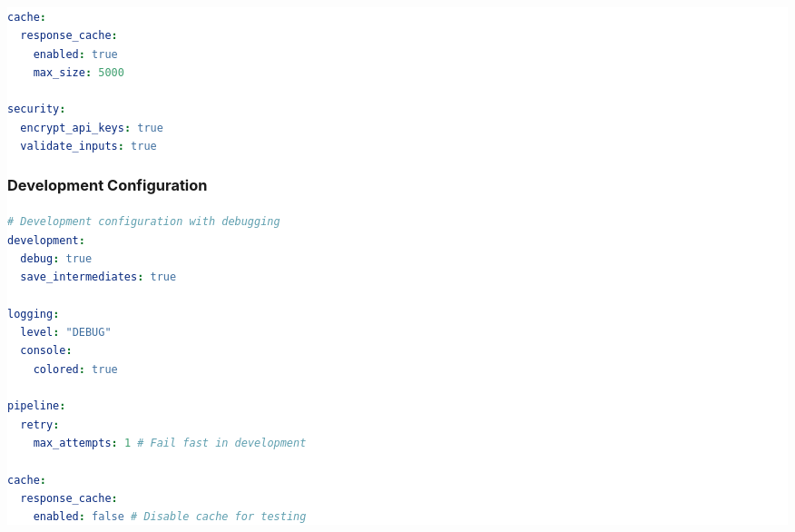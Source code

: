 ```yaml
cache:
  response_cache:
    enabled: true
    max_size: 5000

security:
  encrypt_api_keys: true
  validate_inputs: true
```

### Development Configuration

```yaml
# Development configuration with debugging
development:
  debug: true
  save_intermediates: true

logging:
  level: "DEBUG"
  console:
    colored: true

pipeline:
  retry:
    max_attempts: 1 # Fail fast in development

cache:
  response_cache:
    enabled: false # Disable cache for testing
```
